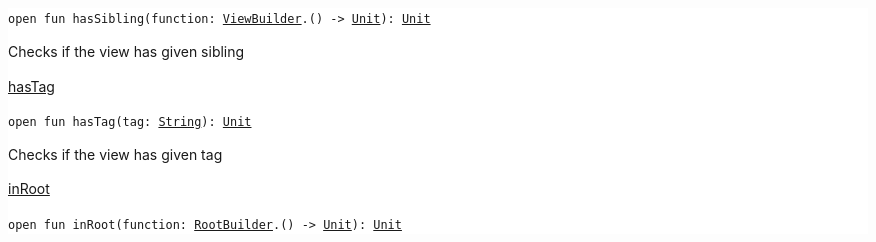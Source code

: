 
</td>
<td markdown="1">
<div class="signature"><code><span class="keyword">open</span> <span class="keyword">fun </span><span class="identifier">hasSibling</span><span class="symbol">(</span><span class="parameterName" id="com.agoda.kakao.BaseAssertions$hasSibling(kotlin.Function1((com.agoda.kakao.ViewBuilder, kotlin.Unit)))/function">function</span><span class="symbol">:</span>&nbsp;<a href="../-view-builder/index.html"><span class="identifier">ViewBuilder</span></a><span class="symbol">.</span><span class="symbol">(</span><span class="symbol">)</span>&nbsp;<span class="symbol">-&gt;</span>&nbsp;<a href="https://kotlinlang.org/api/latest/jvm/stdlib/kotlin/-unit/index.html"><span class="identifier">Unit</span></a><span class="symbol">)</span><span class="symbol">: </span><a href="https://kotlinlang.org/api/latest/jvm/stdlib/kotlin/-unit/index.html"><span class="identifier">Unit</span></a></code></div>

Checks if the view has given sibling


</td>
</tr>
<tr>
<td markdown="1">

<a href="../-base-assertions/has-tag.html">hasTag</a>


</td>
<td markdown="1">
<div class="signature"><code><span class="keyword">open</span> <span class="keyword">fun </span><span class="identifier">hasTag</span><span class="symbol">(</span><span class="parameterName" id="com.agoda.kakao.BaseAssertions$hasTag(kotlin.String)/tag">tag</span><span class="symbol">:</span>&nbsp;<a href="https://kotlinlang.org/api/latest/jvm/stdlib/kotlin/-string/index.html"><span class="identifier">String</span></a><span class="symbol">)</span><span class="symbol">: </span><a href="https://kotlinlang.org/api/latest/jvm/stdlib/kotlin/-unit/index.html"><span class="identifier">Unit</span></a></code></div>

Checks if the view has given tag


</td>
</tr>
<tr>
<td markdown="1">

<a href="../-base-assertions/in-root.html">inRoot</a>


</td>
<td markdown="1">
<div class="signature"><code><span class="keyword">open</span> <span class="keyword">fun </span><span class="identifier">inRoot</span><span class="symbol">(</span><span class="parameterName" id="com.agoda.kakao.BaseAssertions$inRoot(kotlin.Function1((com.agoda.kakao.RootBuilder, kotlin.Unit)))/function">function</span><span class="symbol">:</span>&nbsp;<a href="../-root-builder/index.html"><span class="identifier">RootBuilder</span></a><span class="symbol">.</span><span class="symbol">(</span><span class="symbol">)</span>&nbsp;<span class="symbol">-&gt;</span>&nbsp;<a href="https://kotlinlang.org/api/latest/jvm/stdlib/kotlin/-unit/index.html"><span class="identifier">Unit</span></a><span class="symbol">)</span><span class="symbol">: </span><a href="https://kotlinlang.org/api/latest/jvm/stdlib/kotlin/-unit/index.html"><span class="identifier">Unit</span></a></code></div>
